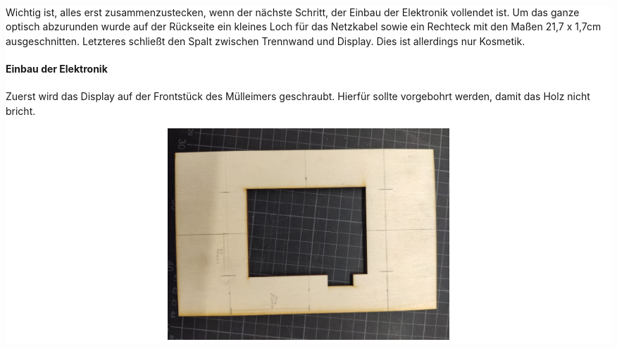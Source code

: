 Wichtig ist, alles erst zusammenzustecken, wenn der nächste Schritt, der Einbau der Elektronik vollendet ist.
Um das ganze optisch abzurunden wurde auf der Rückseite ein kleines Loch für das Netzkabel sowie ein Rechteck mit den Maßen 21,7 x 1,7cm ausgeschnitten. Letzteres schließt den Spalt zwischen Trennwand und Display. Dies ist allerdings nur Kosmetik.

#### Einbau der Elektronik
Zuerst wird das Display auf der Frontstück des Mülleimers geschraubt. Hierfür sollte vorgebohrt werden, damit das Holz nicht bricht.
</p>
<p align="center">
 <img width="400" height="300" src="../images/micro-change/front.jpeg" />